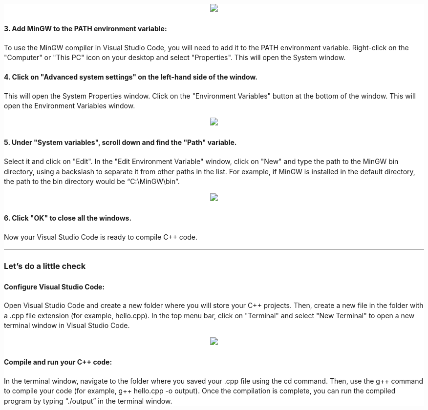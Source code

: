 <p align="center">
  <img src="https://user-images.githubusercontent.com/123377628/219964710-a16bc2d2-8cfb-46ff-bc3c-d4e50cc92d88.jpeg" height=300>
</p>

#### 3. Add MinGW to the PATH environment variable: 
To use the MinGW compiler in Visual Studio Code, you will need to add it to the PATH environment variable. Right-click on the "Computer" or "This PC" icon on your desktop and select "Properties". This will open the System window.

#### 4. Click on "Advanced system settings" on the left-hand side of the window. 
This will open the System Properties window. Click on the "Environment Variables" button at the bottom of the window. This will open the Environment Variables window.


<p align="center">
  <img src="https://user-images.githubusercontent.com/123377628/219964745-c452e57a-56a6-4264-a683-c7274655c105.jpeg" height=300>
</p>


    
#### 5. Under "System variables", scroll down and find the "Path" variable. 
Select it and click on "Edit". In the "Edit Environment Variable" window, click on "New" and type the path to the MinGW bin directory, using a backslash to separate it from other paths in the list. For example, if MinGW is installed in the default directory, the path to the bin directory would be “C:\MinGW\bin”.

<p align="center">
  <img src="https://user-images.githubusercontent.com/123377628/219964777-b8404348-4134-4a10-a9e7-d679cad8faa6.jpeg" height=300>
</p>
    
#### 6. Click "OK" to close all the windows. 
Now your Visual Studio Code is ready to compile C++ code.

---
### Let’s do a little check
#### Configure Visual Studio Code: 
Open Visual Studio Code and create a new folder where you will store your C++ projects. Then, create a new file in the folder with a .cpp file extension (for example, hello.cpp). In the top menu bar, click on "Terminal" and select "New Terminal" to open a new terminal window in Visual Studio Code.

<p align="center">
  <img src="https://user-images.githubusercontent.com/123377628/219964808-85f1f7a4-75a1-44e1-9754-1b885f121258.jpeg" height=300>
</p>

  
#### Compile and run your C++ code:
In the terminal window, navigate to the folder where you saved your .cpp file using the cd command. Then, use the g++ command to compile your code (for example, g++ hello.cpp -o output). Once the compilation is complete, you can run the compiled program by typing “./output” in the terminal window.
